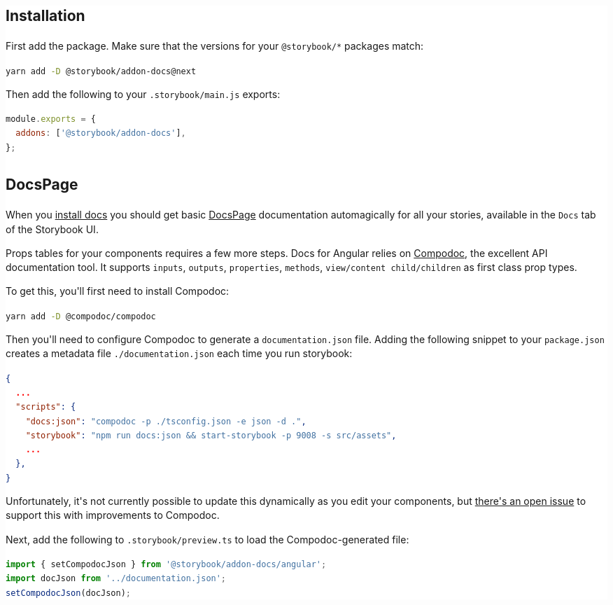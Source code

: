 ## Installation

First add the package. Make sure that the versions for your `@storybook/*` packages match:

```sh
yarn add -D @storybook/addon-docs@next
```

Then add the following to your `.storybook/main.js` exports:

```js
module.exports = {
  addons: ['@storybook/addon-docs'],
};
```

## DocsPage

When you [install docs](#installation) you should get basic [DocsPage](../docs/docspage.md) documentation automagically for all your stories, available in the `Docs` tab of the Storybook UI.

Props tables for your components requires a few more steps. Docs for Angular relies on [Compodoc](https://compodoc.app/), the excellent API documentation tool. It supports `inputs`, `outputs`, `properties`, `methods`, `view/content child/children` as first class prop types.

To get this, you'll first need to install Compodoc:

```sh
yarn add -D @compodoc/compodoc
```

Then you'll need to configure Compodoc to generate a `documentation.json` file. Adding the following snippet to your `package.json` creates a metadata file `./documentation.json` each time you run storybook:

```json
{
  ...
  "scripts": {
    "docs:json": "compodoc -p ./tsconfig.json -e json -d .",
    "storybook": "npm run docs:json && start-storybook -p 9008 -s src/assets",
    ...
  },
}
```

Unfortunately, it's not currently possible to update this dynamically as you edit your components, but [there's an open issue](https://github.com/storybookjs/storybook/issues/8672) to support this with improvements to Compodoc.

Next, add the following to `.storybook/preview.ts` to load the Compodoc-generated file:

```js
import { setCompodocJson } from '@storybook/addon-docs/angular';
import docJson from '../documentation.json';
setCompodocJson(docJson);
```
